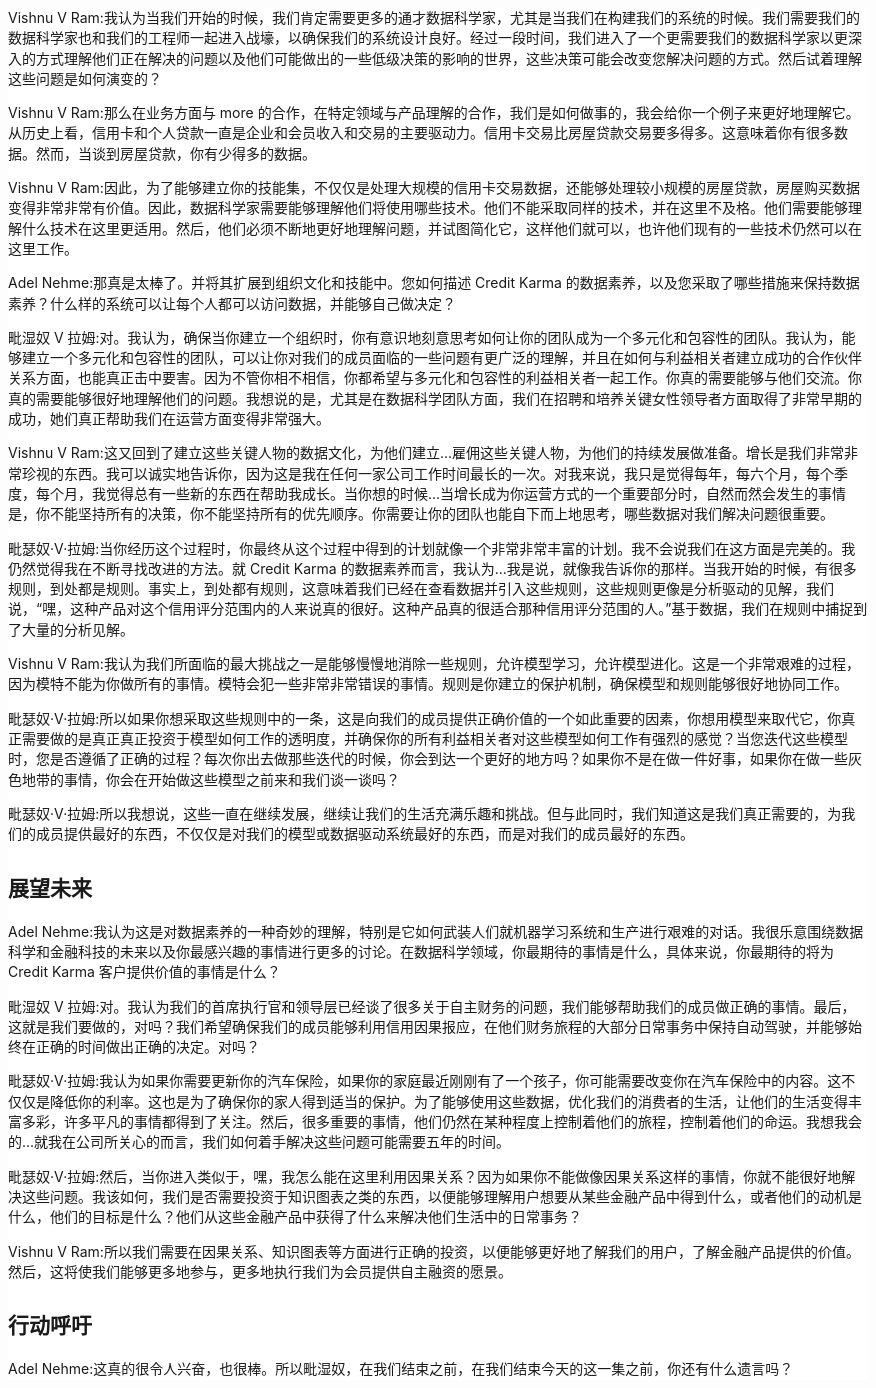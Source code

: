 Vishnu V Ram:我认为当我们开始的时候，我们肯定需要更多的通才数据科学家，尤其是当我们在构建我们的系统的时候。我们需要我们的数据科学家也和我们的工程师一起进入战壕，以确保我们的系统设计良好。经过一段时间，我们进入了一个更需要我们的数据科学家以更深入的方式理解他们正在解决的问题以及他们可能做出的一些低级决策的影响的世界，这些决策可能会改变您解决问题的方式。然后试着理解这些问题是如何演变的？

Vishnu V Ram:那么在业务方面与 more 的合作，在特定领域与产品理解的合作，我们是如何做事的，我会给你一个例子来更好地理解它。从历史上看，信用卡和个人贷款一直是企业和会员收入和交易的主要驱动力。信用卡交易比房屋贷款交易要多得多。这意味着你有很多数据。然而，当谈到房屋贷款，你有少得多的数据。

Vishnu V Ram:因此，为了能够建立你的技能集，不仅仅是处理大规模的信用卡交易数据，还能够处理较小规模的房屋贷款，房屋购买数据变得非常非常有价值。因此，数据科学家需要能够理解他们将使用哪些技术。他们不能采取同样的技术，并在这里不及格。他们需要能够理解什么技术在这里更适用。然后，他们必须不断地更好地理解问题，并试图简化它，这样他们就可以，也许他们现有的一些技术仍然可以在这里工作。

Adel Nehme:那真是太棒了。并将其扩展到组织文化和技能中。您如何描述 Credit Karma 的数据素养，以及您采取了哪些措施来保持数据素养？什么样的系统可以让每个人都可以访问数据，并能够自己做决定？

毗湿奴 V 拉姆:对。我认为，确保当你建立一个组织时，你有意识地刻意思考如何让你的团队成为一个多元化和包容性的团队。我认为，能够建立一个多元化和包容性的团队，可以让你对我们的成员面临的一些问题有更广泛的理解，并且在如何与利益相关者建立成功的合作伙伴关系方面，也能真正击中要害。因为不管你相不相信，你都希望与多元化和包容性的利益相关者一起工作。你真的需要能够与他们交流。你真的需要能够很好地理解他们的问题。我想说的是，尤其是在数据科学团队方面，我们在招聘和培养关键女性领导者方面取得了非常早期的成功，她们真正帮助我们在运营方面变得非常强大。

Vishnu V Ram:这又回到了建立这些关键人物的数据文化，为他们建立...雇佣这些关键人物，为他们的持续发展做准备。增长是我们非常非常珍视的东西。我可以诚实地告诉你，因为这是我在任何一家公司工作时间最长的一次。对我来说，我只是觉得每年，每六个月，每个季度，每个月，我觉得总有一些新的东西在帮助我成长。当你想的时候...当增长成为你运营方式的一个重要部分时，自然而然会发生的事情是，你不能坚持所有的决策，你不能坚持所有的优先顺序。你需要让你的团队也能自下而上地思考，哪些数据对我们解决问题很重要。

毗瑟奴·V·拉姆:当你经历这个过程时，你最终从这个过程中得到的计划就像一个非常非常丰富的计划。我不会说我们在这方面是完美的。我仍然觉得我在不断寻找改进的方法。就 Credit Karma 的数据素养而言，我认为...我是说，就像我告诉你的那样。当我开始的时候，有很多规则，到处都是规则。事实上，到处都有规则，这意味着我们已经在查看数据并引入这些规则，这些规则更像是分析驱动的见解，我们说，“嘿，这种产品对这个信用评分范围内的人来说真的很好。这种产品真的很适合那种信用评分范围的人。”基于数据，我们在规则中捕捉到了大量的分析见解。

Vishnu V Ram:我认为我们所面临的最大挑战之一是能够慢慢地消除一些规则，允许模型学习，允许模型进化。这是一个非常艰难的过程，因为模特不能为你做所有的事情。模特会犯一些非常非常错误的事情。规则是你建立的保护机制，确保模型和规则能够很好地协同工作。

毗瑟奴·V·拉姆:所以如果你想采取这些规则中的一条，这是向我们的成员提供正确价值的一个如此重要的因素，你想用模型来取代它，你真正需要做的是真正真正投资于模型如何工作的透明度，并确保你的所有利益相关者对这些模型如何工作有强烈的感觉？当您迭代这些模型时，您是否遵循了正确的过程？每次你出去做那些迭代的时候，你会到达一个更好的地方吗？如果你不是在做一件好事，如果你在做一些灰色地带的事情，你会在开始做这些模型之前来和我们谈一谈吗？

毗瑟奴·V·拉姆:所以我想说，这些一直在继续发展，继续让我们的生活充满乐趣和挑战。但与此同时，我们知道这是我们真正需要的，为我们的成员提供最好的东西，不仅仅是对我们的模型或数据驱动系统最好的东西，而是对我们的成员最好的东西。

## 展望未来

Adel Nehme:我认为这是对数据素养的一种奇妙的理解，特别是它如何武装人们就机器学习系统和生产进行艰难的对话。我很乐意围绕数据科学和金融科技的未来以及你最感兴趣的事情进行更多的讨论。在数据科学领域，你最期待的事情是什么，具体来说，你最期待的将为 Credit Karma 客户提供价值的事情是什么？

毗湿奴 V 拉姆:对。我认为我们的首席执行官和领导层已经谈了很多关于自主财务的问题，我们能够帮助我们的成员做正确的事情。最后，这就是我们要做的，对吗？我们希望确保我们的成员能够利用信用因果报应，在他们财务旅程的大部分日常事务中保持自动驾驶，并能够始终在正确的时间做出正确的决定。对吗？

毗瑟奴·V·拉姆:我认为如果你需要更新你的汽车保险，如果你的家庭最近刚刚有了一个孩子，你可能需要改变你在汽车保险中的内容。这不仅仅是降低你的利率。这也是为了确保你的家人得到适当的保护。为了能够使用这些数据，优化我们的消费者的生活，让他们的生活变得丰富多彩，许多平凡的事情都得到了关注。然后，很多重要的事情，他们仍然在某种程度上控制着他们的旅程，控制着他们的命运。我想我会的...就我在公司所关心的而言，我们如何着手解决这些问题可能需要五年的时间。

毗瑟奴·V·拉姆:然后，当你进入类似于，嘿，我怎么能在这里利用因果关系？因为如果你不能做像因果关系这样的事情，你就不能很好地解决这些问题。我该如何，我们是否需要投资于知识图表之类的东西，以便能够理解用户想要从某些金融产品中得到什么，或者他们的动机是什么，他们的目标是什么？他们从这些金融产品中获得了什么来解决他们生活中的日常事务？

Vishnu V Ram:所以我们需要在因果关系、知识图表等方面进行正确的投资，以便能够更好地了解我们的用户，了解金融产品提供的价值。然后，这将使我们能够更多地参与，更多地执行我们为会员提供自主融资的愿景。

## 行动呼吁

Adel Nehme:这真的很令人兴奋，也很棒。所以毗湿奴，在我们结束之前，在我们结束今天的这一集之前，你还有什么遗言吗？
